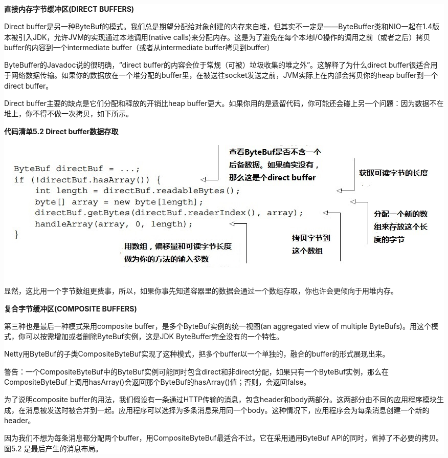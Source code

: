  

**直接内存字节缓冲区(DIRECT BUFFERS)**

Direct buffer是另一种ByteBuf的模式。我们总是期望分配给对象创建的内存来自堆，但其实不一定是——ByteBuffer类和NIO一起在1.4版本被引入JDK，允许JVM的实现通过本地调用(native calls)来分配内存。这是为了避免在每个本地I/O操作的调用之前（或者之后）拷贝buffer的内容到一个intermediate buffer（或者从intermediate buffer拷贝到buffer）

 

ByteBuffer的Javadoc说的很明确，“direct buffer的内容会位于常规（可被）垃圾收集的堆之外”。这解释了为什么direct buffer很适合用于网络数据传输。如果你的数据放在一个堆分配的buffer里，在被送往socket发送之前，JVM实际上在内部会拷贝你的heap buffer到一个direct buffer。

 

Direct buffer主要的缺点是它们分配和释放的开销比heap buffer更大。如果你用的是遗留代码，你可能还会碰上另一个问题：因为数据不在堆上，你不得不做一次拷贝，如下所示。

 

**代码清单5.2 Direct buffer数据存取**
![代码清单5.2 Direct buffer数据存取](list/l5-2.jpg)


显然，这比用一个字节数组更费事，所以，如果你事先知道容器里的数据会通过一个数组存取，你也许会更倾向于用堆内存。

 

**复合字节缓冲区(COMPOSITE BUFFERS)**

第三种也是最后一种模式采用composite buffer，是多个ByteBuf实例的统一视图(an aggregated view of multiple ByteBufs)。用这个模式，你可以按需增加或者删除ByteBuf实例，这是JDK ByteBuffer完全没有的一个特性。

 

Netty用ByteBuf的子类CompositeByteBuf实现了这种模式，把多个buffer以一个单独的，融合的buffer的形式展现出来。

 

警告：一个CompositeByteBuf中的ByteBuf实例可能同时包含direct和非direct分配，如果只有一个ByteBuf实例，那么在CompositeByteBuf上调用hasArray()会返回那个ByteBuf的hasArray()值；否则，会返回false。

 

为了说明composite buffer的用法，我们假设有一条通过HTTP传输的消息，包含header和body两部分。这两部分由不同的应用程序模块生成，在消息被发送时被合并到一起。应用程序可以选择为多条消息采用同一个body。这种情况下，应用程序会为每条消息创建一个新的header。

 

因为我们不想为每条消息都分配两个buffer，用CompositeByteBuf最适合不过。它在采用通用ByteBuf API的同时，省掉了不必要的拷贝。图5.2 是最后产生的消息布局。

 